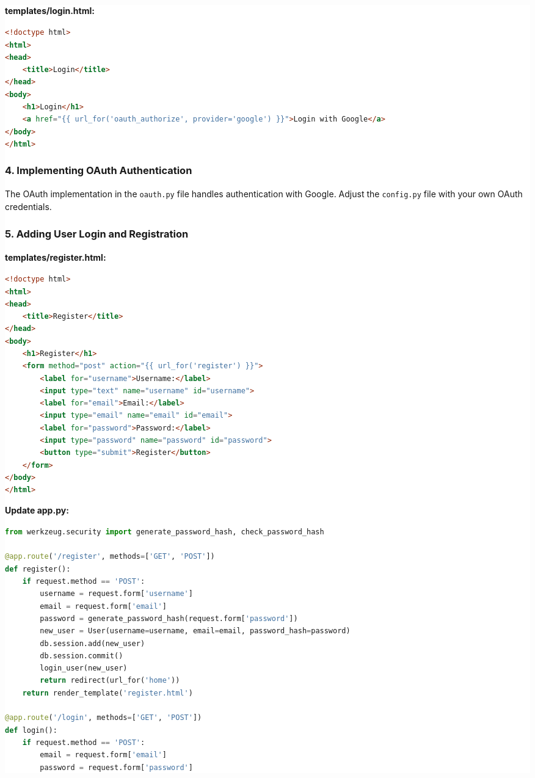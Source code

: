 **templates/login.html:**
```html
<!doctype html>
<html>
<head>
    <title>Login</title>
</head>
<body>
    <h1>Login</h1>
    <a href="{{ url_for('oauth_authorize', provider='google') }}">Login with Google</a>
</body>
</html>
```

### 4. Implementing OAuth Authentication

The OAuth implementation in the `oauth.py` file handles authentication with Google. Adjust the `config.py` file with your own OAuth credentials.

### 5. Adding User Login and Registration

**templates/register.html:**
```html
<!doctype html>
<html>
<head>
    <title>Register</title>
</head>
<body>
    <h1>Register</h1>
    <form method="post" action="{{ url_for('register') }}">
        <label for="username">Username:</label>
        <input type="text" name="username" id="username">
        <label for="email">Email:</label>
        <input type="email" name="email" id="email">
        <label for="password">Password:</label>
        <input type="password" name="password" id="password">
        <button type="submit">Register</button>
    </form>
</body>
</html>
```

**Update app.py:**
```python
from werkzeug.security import generate_password_hash, check_password_hash

@app.route('/register', methods=['GET', 'POST'])
def register():
    if request.method == 'POST':
        username = request.form['username']
        email = request.form['email']
        password = generate_password_hash(request.form['password'])
        new_user = User(username=username, email=email, password_hash=password)
        db.session.add(new_user)
        db.session.commit()
        login_user(new_user)
        return redirect(url_for('home'))
    return render_template('register.html')

@app.route('/login', methods=['GET', 'POST'])
def login():
    if request.method == 'POST':
        email = request.form['email']
        password = request.form['password']
```